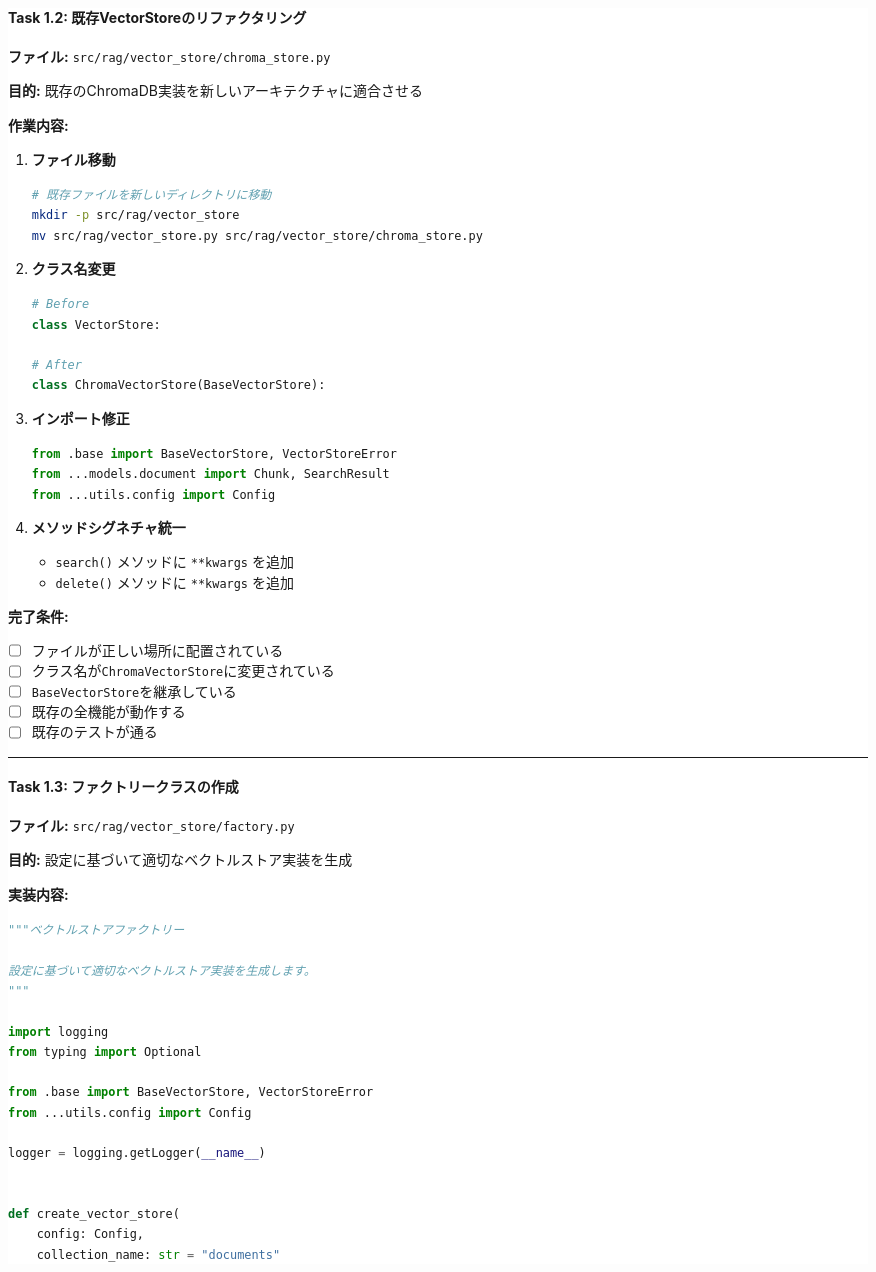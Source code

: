 
#### Task 1.2: 既存VectorStoreのリファクタリング

**ファイル:** `src/rag/vector_store/chroma_store.py`

**目的:** 既存のChromaDB実装を新しいアーキテクチャに適合させる

**作業内容:**

1. **ファイル移動**
   ```bash
   # 既存ファイルを新しいディレクトリに移動
   mkdir -p src/rag/vector_store
   mv src/rag/vector_store.py src/rag/vector_store/chroma_store.py
   ```

2. **クラス名変更**
   ```python
   # Before
   class VectorStore:

   # After
   class ChromaVectorStore(BaseVectorStore):
   ```

3. **インポート修正**
   ```python
   from .base import BaseVectorStore, VectorStoreError
   from ...models.document import Chunk, SearchResult
   from ...utils.config import Config
   ```

4. **メソッドシグネチャ統一**
   - `search()` メソッドに `**kwargs` を追加
   - `delete()` メソッドに `**kwargs` を追加

**完了条件:**
- [ ] ファイルが正しい場所に配置されている
- [ ] クラス名が`ChromaVectorStore`に変更されている
- [ ] `BaseVectorStore`を継承している
- [ ] 既存の全機能が動作する
- [ ] 既存のテストが通る

---

#### Task 1.3: ファクトリークラスの作成

**ファイル:** `src/rag/vector_store/factory.py`

**目的:** 設定に基づいて適切なベクトルストア実装を生成

**実装内容:**

```python
"""ベクトルストアファクトリー

設定に基づいて適切なベクトルストア実装を生成します。
"""

import logging
from typing import Optional

from .base import BaseVectorStore, VectorStoreError
from ...utils.config import Config

logger = logging.getLogger(__name__)


def create_vector_store(
    config: Config,
    collection_name: str = "documents"
```